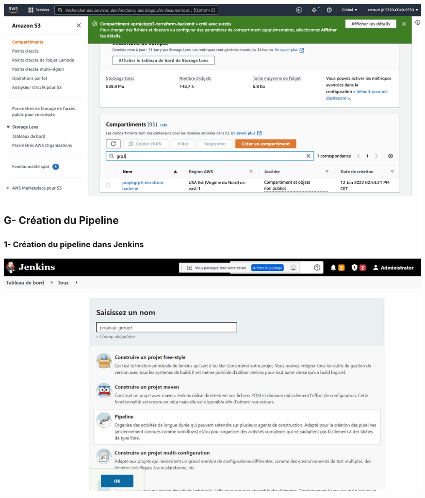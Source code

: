 ![Screenshot](images/aws/o.png)

## G- Création du Pipeline

### 1- Création du pipeline dans Jenkins

![creation_pipeline](images/Jenkins/creation_pipeline.JPG)